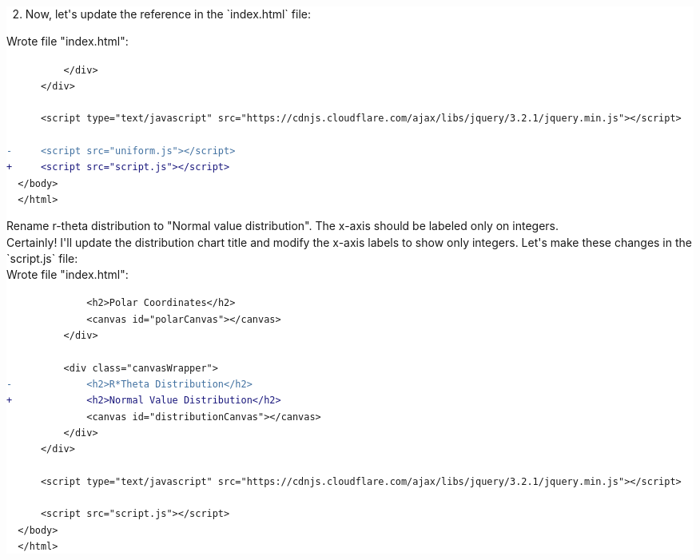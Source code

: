 <div class="assistant">
<ol start="2">
<li>Now, let's update the reference in the `index.html` file:</li>
</ol>
</div>

<div class="filesystem">
<span class="info">Wrote file <span class="red">"index.html"</span>:</span>

```diff
          </div>
      </div>

      <script type="text/javascript" src="https://cdnjs.cloudflare.com/ajax/libs/jquery/3.2.1/jquery.min.js"></script>

-     <script src="uniform.js"></script>
+     <script src="script.js"></script>
  </body>
  </html>
```
</div>
</div>
</div>

<div class="turn">
<div class="user">Rename r-theta distribution to "Normal value distribution". The x-axis should be labeled only on integers.</div>

<div class="response">
<div class="assistant">
Certainly! I'll update the distribution chart title and modify the x-axis labels to show only integers. Let's make these changes in the `script.js` file:
</div>



<div class="filesystem">
<span class="info">Wrote file <span class="red">"index.html"</span>:</span>

```diff
              <h2>Polar Coordinates</h2>
              <canvas id="polarCanvas"></canvas>
          </div>

          <div class="canvasWrapper">
-             <h2>R*Theta Distribution</h2>
+             <h2>Normal Value Distribution</h2>
              <canvas id="distributionCanvas"></canvas>
          </div>
      </div>

      <script type="text/javascript" src="https://cdnjs.cloudflare.com/ajax/libs/jquery/3.2.1/jquery.min.js"></script>

      <script src="script.js"></script>
  </body>
  </html>
```
</div>
